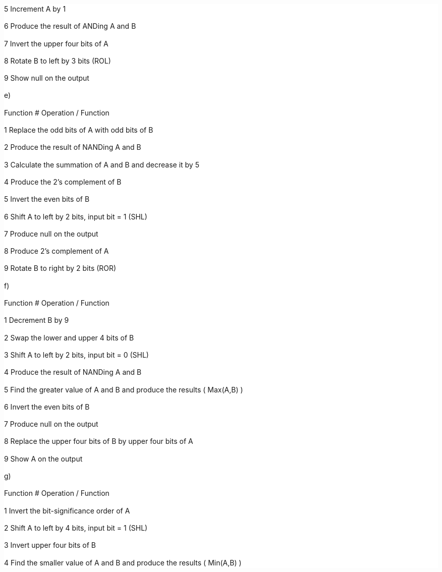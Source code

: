 5 Increment A by 1

6 Produce the result of ANDing A and B

7 Invert the upper four bits of A

8 Rotate B to left by 3 bits (ROL)

9 Show null on the output

e)

Function # Operation / Function

1 Replace the odd bits of A with odd bits of B

2 Produce the result of NANDing A and B

3 Calculate the summation of A and B and decrease it by 5

4 Produce the 2’s complement of B

5 Invert the even bits of B

6 Shift A to left by 2 bits, input bit = 1 (SHL)

7 Produce null on the output

8 Produce 2’s complement of A

9 Rotate B to right by 2 bits (ROR)

f)

Function # Operation / Function

1 Decrement B by 9

2 Swap the lower and upper 4 bits of B

3 Shift A to left by 2 bits, input bit = 0 (SHL)

4 Produce the result of NANDing A and B

5 Find the greater value of A and B and produce the results ( Max(A,B) )

6 Invert the even bits of B

7 Produce null on the output

8 Replace the upper four bits of B by upper four bits of A

9 Show A on the output

g)

Function # Operation / Function

1 Invert the bit-significance order of A

2 Shift A to left by 4 bits, input bit = 1 (SHL)

3 Invert upper four bits of B

4 Find the smaller value of A and B and produce the results ( Min(A,B) )

